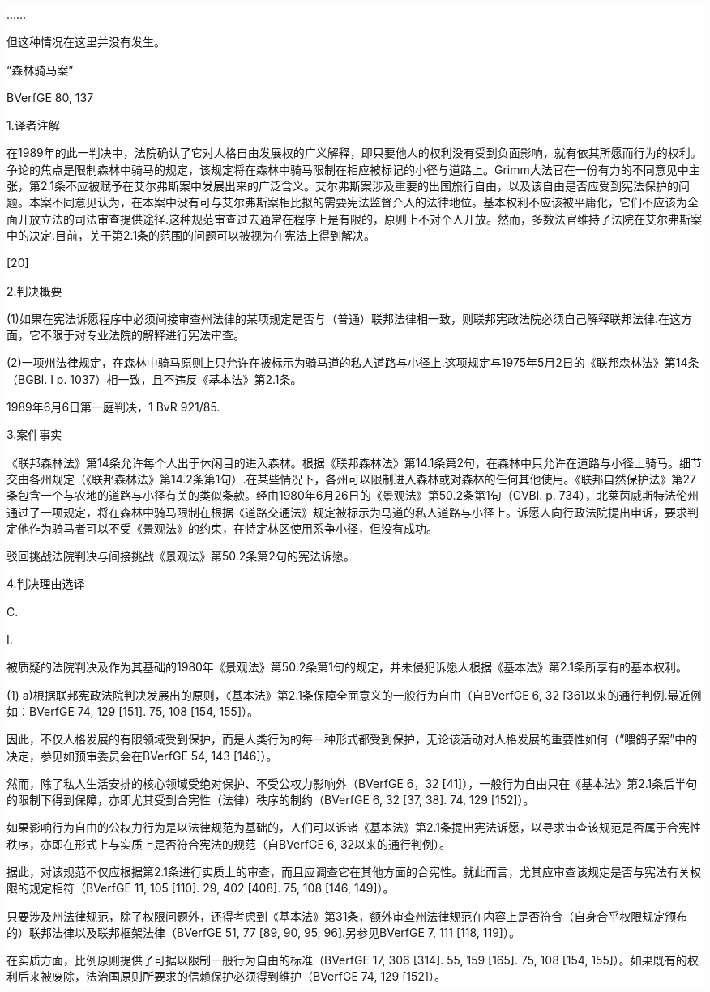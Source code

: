 ……

但这种情况在这里并没有发生。

“森林骑马案”

BVerfGE 80, 137

1.译者注解

在1989年的此一判决中，法院确认了它对人格自由发展权的广义解释，即只要他人的权利没有受到负面影响，就有依其所愿而行为的权利。争论的焦点是限制森林中骑马的规定，该规定将在森林中骑马限制在相应被标记的小径与道路上。Grimm大法官在一份有力的不同意见中主张，第2.1条不应被赋予在艾尔弗斯案中发展出来的广泛含义。艾尔弗斯案涉及重要的出国旅行自由，以及该自由是否应受到宪法保护的问题。本案不同意见认为，在本案中没有可与艾尔弗斯案相比拟的需要宪法监督介入的法律地位。基本权利不应该被平庸化，它们不应该为全面开放立法的司法审查提供途径.这种规范审查过去通常在程序上是有限的，原则上不对个人开放。然而，多数法官维持了法院在艾尔弗斯案中的决定.目前，关于第2.1条的范围的问题可以被视为在宪法上得到解决。

[20]

2.判决概要

(1)如果在宪法诉愿程序中必须间接审查州法律的某项规定是否与（普通）联邦法律相一致，则联邦宪政法院必须自己解释联邦法律.在这方面，它不限于对专业法院的解释进行宪法审查。

(2)一项州法律规定，在森林中骑马原则上只允许在被标示为骑马道的私人道路与小径上.这项规定与1975年5月2日的《联邦森林法》第14条（BGBl. I p. 1037）相一致，且不违反《基本法》第2.1条。

1989年6月6日第一庭判决，1 BvR 921/85.

3.案件事实

《联邦森林法》第14条允许每个人出于休闲目的进入森林。根据《联邦森林法》第14.1条第2句，在森林中只允许在道路与小径上骑马。细节交由各州规定（《联邦森林法》第14.2条第1句）.在某些情况下，各州可以限制进入森林或对森林的任何其他使用。《联邦自然保护法》第27条包含一个与农地的道路与小径有关的类似条款。经由1980年6月26日的《景观法》第50.2条第1句（GVBl. p. 734），北莱茵威斯特法伦州通过了一项规定，将在森林中骑马限制在根据《道路交通法》规定被标示为马道的私人道路与小径上。诉愿人向行政法院提出申诉，要求判定他作为骑马者可以不受《景观法》的约束，在特定林区使用系争小径，但没有成功。

驳回挑战法院判决与间接挑战《景观法》第50.2条第2句的宪法诉愿。

4.判决理由选译

C.

I.

被质疑的法院判决及作为其基础的1980年《景观法》第50.2条第1句的规定，并未侵犯诉愿人根据《基本法》第2.1条所享有的基本权利。

(1) a)根据联邦宪政法院判决发展出的原则，《基本法》第2.1条保障全面意义的一般行为自由（自BVerfGE 6, 32 [36]以来的通行判例.最近例如：BVerfGE 74, 129 [151]. 75, 108 [154, 155]）。

因此，不仅人格发展的有限领域受到保护，而是人类行为的每一种形式都受到保护，无论该活动对人格发展的重要性如何（“喂鸽子案”中的决定，参见如预审委员会在BVerfGE 54, 143 [146]）。

然而，除了私人生活安排的核心领域受绝对保护、不受公权力影响外（BVerfGE 6，32 [41]），一般行为自由只在《基本法》第2.1条后半句的限制下得到保障，亦即尤其受到合宪性（法律）秩序的制约（BVerfGE 6, 32 [37, 38]. 74, 129 [152]）。

如果影响行为自由的公权力行为是以法律规范为基础的，人们可以诉诸《基本法》第2.1条提出宪法诉愿，以寻求审查该规范是否属于合宪性秩序，亦即在形式上与实质上是否符合宪法的规范（自BVerfGE 6, 32以来的通行判例）。

据此，对该规范不仅应根据第2.1条进行实质上的审查，而且应调查它在其他方面的合宪性。就此而言，尤其应审查该规定是否与宪法有关权限的规定相符（BVerfGE 11, 105 [110]. 29, 402 [408]. 75, 108 [146, 149]）。

只要涉及州法律规范，除了权限问题外，还得考虑到《基本法》第31条，额外审查州法律规范在内容上是否符合（自身合乎权限规定颁布的）联邦法律以及联邦框架法律（BVerfGE 51, 77 [89, 90, 95, 96].另参见BVerfGE 7, 111 [118, 119]）。

在实质方面，比例原则提供了可据以限制一般行为自由的标准（BVerfGE 17, 306 [314]. 55, 159 [165]. 75, 108 [154, 155]）。如果既有的权利后来被废除，法治国原则所要求的信赖保护必须得到维护（BVerfGE 74, 129 [152]）。
